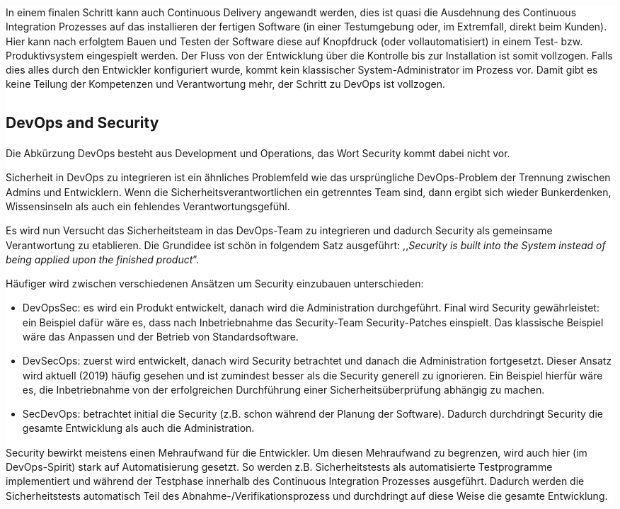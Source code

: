 In einem finalen Schritt kann auch Continuous Delivery angewandt werden,
dies ist quasi die Ausdehnung des Continuous Integration Prozesses auf
das installieren der fertigen Software (in einer Testumgebung oder, im
Extremfall, direkt beim Kunden). Hier kann nach erfolgtem Bauen und
Testen der Software diese auf Knopfdruck (oder vollautomatisiert) in
einem Test- bzw. Produktivsystem eingespielt werden. Der Fluss von der
Entwicklung über die Kontrolle bis zur Installation ist somit vollzogen.
Falls dies alles durch den Entwickler konfiguriert wurde, kommt kein
klassischer System-Administrator im Prozess vor. Damit gibt es keine
Teilung der Kompetenzen und Verantwortung mehr, der Schritt zu DevOps
ist vollzogen.

## DevOps and Security

Die Abkürzung DevOps besteht aus Development und Operations, das Wort
Security kommt dabei nicht vor.

Sicherheit in DevOps zu integrieren ist ein ähnliches Problemfeld wie
das ursprüngliche DevOps-Problem der Trennung zwischen Admins und
Entwicklern. Wenn die Sicherheitsverantwortlichen ein getrenntes Team
sind, dann ergibt sich wieder Bunkerdenken, Wissensinseln als auch ein
fehlendes Verantwortungsgefühl.

Es wird nun Versucht das Sicherheitsteam in das DevOps-Team zu
integrieren und dadurch Security als gemeinsame Verantwortung zu
etablieren. Die Grundidee ist schön in folgendem Satz ausgeführt:
,,*Security is built into the System instead of being applied upon the
finished product*”.

Häufiger wird zwischen verschiedenen Ansätzen um Security einzubauen
unterschieden:

-   DevOpsSec: es wird ein Produkt entwickelt, danach wird die
    Administration durchgeführt. Final wird Security gewährleistet: ein
    Beispiel dafür wäre es, dass nach Inbetriebnahme das Security-Team
    Security-Patches einspielt. Das klassische Beispiel wäre das
    Anpassen und der Betrieb von Standardsoftware.

-   DevSecOps: zuerst wird entwickelt, danach wird Security betrachtet
    und danach die Administration fortgesetzt. Dieser Ansatz wird
    aktuell (2019) häufig gesehen und ist zumindest besser als die
    Security generell zu ignorieren. Ein Beispiel hierfür wäre es, die
    Inbetriebnahme von der erfolgreichen Durchführung einer
    Sicherheitsüberprüfung abhängig zu machen.

-   SecDevOps: betrachtet initial die Security (z.B. schon während der
    Planung der Software). Dadurch durchdringt Security die gesamte
    Entwicklung als auch die Administration.

Security bewirkt meistens einen Mehraufwand für die Entwickler. Um
diesen Mehraufwand zu begrenzen, wird auch hier (im DevOps-Spirit) stark
auf Automatisierung gesetzt. So werden z.B. Sicherheitstests als
automatisierte Testprogramme implementiert und während der Testphase
innerhalb des Continuous Integration Prozesses ausgeführt. Dadurch
werden die Sicherheitstests automatisch Teil des
Abnahme-/Verifikationsprozess und durchdringt auf diese Weise die
gesamte Entwicklung.
